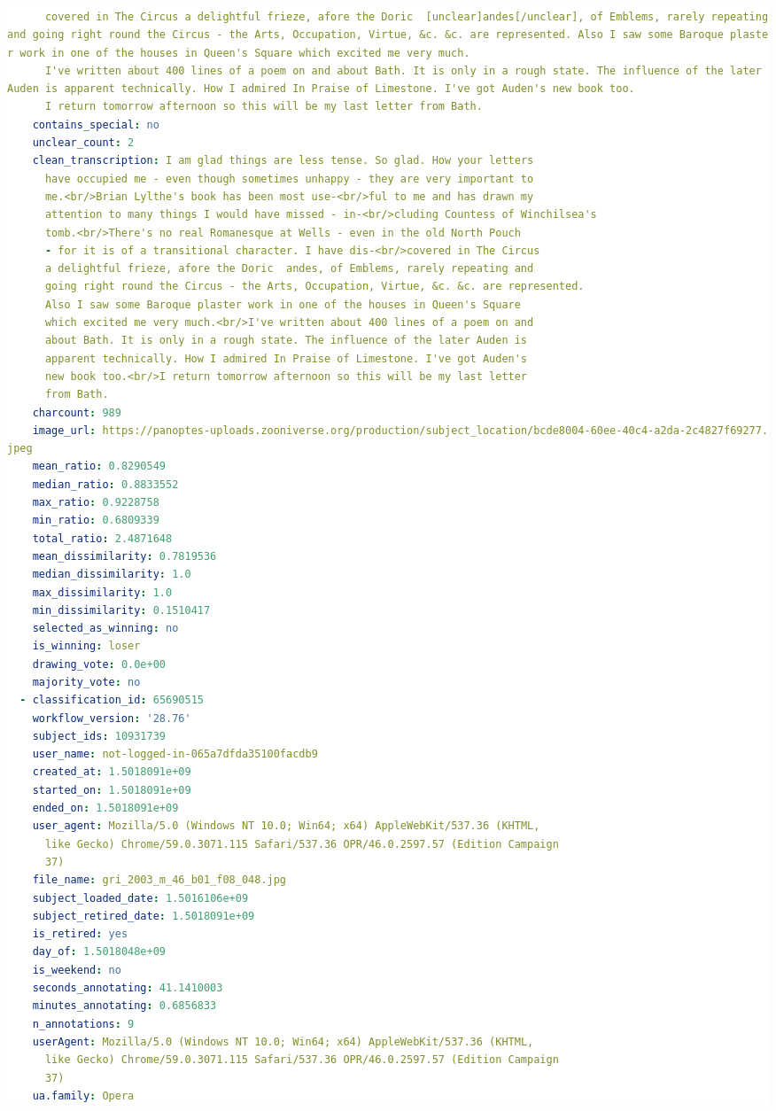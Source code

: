 ```yaml
      covered in The Circus a delightful frieze, afore the Doric  [unclear]andes[/unclear], of Emblems, rarely repeating and going right round the Circus - the Arts, Occupation, Virtue, &c. &c. are represented. Also I saw some Baroque plaster work in one of the houses in Queen's Square which excited me very much.
      I've written about 400 lines of a poem on and about Bath. It is only in a rough state. The influence of the later Auden is apparent technically. How I admired In Praise of Limestone. I've got Auden's new book too.
      I return tomorrow afternoon so this will be my last letter from Bath.
    contains_special: no
    unclear_count: 2
    clean_transcription: I am glad things are less tense. So glad. How your letters
      have occupied me - even though sometimes unhappy - they are very important to
      me.<br/>Brian Lylthe's book has been most use-<br/>ful to me and has drawn my
      attention to many things I would have missed - in-<br/>cluding Countess of Winchilsea's
      tomb.<br/>There's no real Romanesque at Wells - even in the old North Pouch
      - for it is of a transitional character. I have dis-<br/>covered in The Circus
      a delightful frieze, afore the Doric  andes, of Emblems, rarely repeating and
      going right round the Circus - the Arts, Occupation, Virtue, &c. &c. are represented.
      Also I saw some Baroque plaster work in one of the houses in Queen's Square
      which excited me very much.<br/>I've written about 400 lines of a poem on and
      about Bath. It is only in a rough state. The influence of the later Auden is
      apparent technically. How I admired In Praise of Limestone. I've got Auden's
      new book too.<br/>I return tomorrow afternoon so this will be my last letter
      from Bath.
    charcount: 989
    image_url: https://panoptes-uploads.zooniverse.org/production/subject_location/bcde8004-60ee-40c4-a2da-2c4827f69277.jpeg
    mean_ratio: 0.8290549
    median_ratio: 0.8833552
    max_ratio: 0.9228758
    min_ratio: 0.6809339
    total_ratio: 2.4871648
    mean_dissimilarity: 0.7819536
    median_dissimilarity: 1.0
    max_dissimilarity: 1.0
    min_dissimilarity: 0.1510417
    selected_as_winning: no
    is_winning: loser
    drawing_vote: 0.0e+00
    majority_vote: no
  - classification_id: 65690515
    workflow_version: '28.76'
    subject_ids: 10931739
    user_name: not-logged-in-065a7dfda35100facdb9
    created_at: 1.5018091e+09
    started_on: 1.5018091e+09
    ended_on: 1.5018091e+09
    user_agent: Mozilla/5.0 (Windows NT 10.0; Win64; x64) AppleWebKit/537.36 (KHTML,
      like Gecko) Chrome/59.0.3071.115 Safari/537.36 OPR/46.0.2597.57 (Edition Campaign
      37)
    file_name: gri_2003_m_46_b01_f08_048.jpg
    subject_loaded_date: 1.5016106e+09
    subject_retired_date: 1.5018091e+09
    is_retired: yes
    day_of: 1.5018048e+09
    is_weekend: no
    seconds_annotating: 41.1410003
    minutes_annotating: 0.6856833
    n_annotations: 9
    userAgent: Mozilla/5.0 (Windows NT 10.0; Win64; x64) AppleWebKit/537.36 (KHTML,
      like Gecko) Chrome/59.0.3071.115 Safari/537.36 OPR/46.0.2597.57 (Edition Campaign
      37)
    ua.family: Opera
```